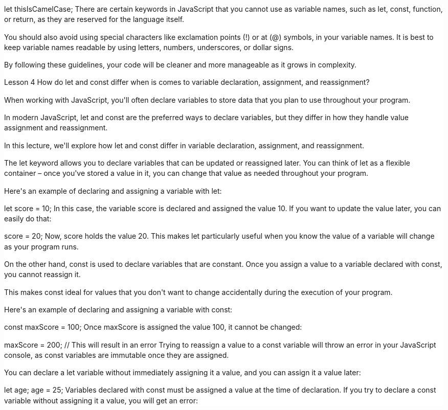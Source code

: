 let thisIsCamelCase;
There are certain keywords in JavaScript that you cannot use as variable names, such as let, const, function, or return, as they are reserved for the language itself.

You should also avoid using special characters like exclamation points (!) or at (@) symbols, in your variable names. It is best to keep variable names readable by using letters, numbers, underscores, or dollar signs.

By following these guidelines, your code will be cleaner and more manageable as it grows in complexity.

<Next Lesson>

Lesson 4
How do let and const differ when is comes to variable declaration, assignment, and reassignment?

When working with JavaScript, you'll often declare variables to store data that you plan to use throughout your program.

In modern JavaScript, let and const are the preferred ways to declare variables, but they differ in how they handle value assignment and reassignment.

In this lecture, we'll explore how let and const differ in variable declaration, assignment, and reassignment.

The let keyword allows you to declare variables that can be updated or reassigned later. You can think of let as a flexible container – once you've stored a value in it, you can change that value as needed throughout your program.

Here's an example of declaring and assigning a variable with let:

let score = 10;
In this case, the variable score is declared and assigned the value 10. If you want to update the value later, you can easily do that:

score = 20;
Now, score holds the value 20. This makes let particularly useful when you know the value of a variable will change as your program runs.

On the other hand, const is used to declare variables that are constant. Once you assign a value to a variable declared with const, you cannot reassign it.

This makes const ideal for values that you don't want to change accidentally during the execution of your program.

Here's an example of declaring and assigning a variable with const:

const maxScore = 100;
Once maxScore is assigned the value 100, it cannot be changed:

maxScore = 200; // This will result in an error
Trying to reassign a value to a const variable will throw an error in your JavaScript console, as const variables are immutable once they are assigned.

You can declare a let variable without immediately assigning it a value, and you can assign it a value later:

let age;
age = 25;
Variables declared with const must be assigned a value at the time of declaration. If you try to declare a const variable without assigning it a value, you will get an error:
